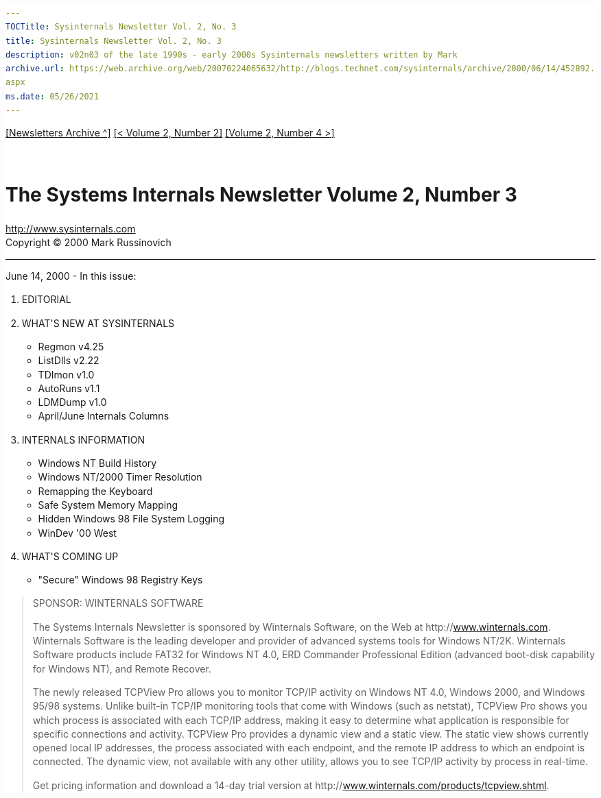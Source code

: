 ```yaml
---
TOCTitle: Sysinternals Newsletter Vol. 2, No. 3
title: Sysinternals Newsletter Vol. 2, No. 3
description: v02n03 of the late 1990s - early 2000s Sysinternals newsletters written by Mark
archive.url: https://web.archive.org/web/20070224065632/http://blogs.technet.com/sysinternals/archive/2000/06/14/452892.aspx
ms.date: 05/26/2021
---
```

[[Newsletters Archive ^]](index.md) [[< Volume 2, Number 2]](v02n02.md) [[Volume 2, Number 4 >]](v02n04.md)
<br/><br/>

# The Systems Internals Newsletter Volume 2, Number 3

http://www.sysinternals.com  
Copyright © 2000 Mark Russinovich
**********************************************************

June 14, 2000 - In this issue:

1. EDITORIAL

2. WHAT'S NEW AT SYSINTERNALS

   - Regmon v4.25
   - ListDlls v2.22
   - TDImon v1.0
   - AutoRuns v1.1
   - LDMDump v1.0
   - April/June Internals Columns

3. INTERNALS INFORMATION

   - Windows NT Build History
   - Windows NT/2000 Timer Resolution
   - Remapping the Keyboard
   - Safe System Memory Mapping
   - Hidden Windows 98 File System Logging
   - WinDev '00 West

4. WHAT'S COMING UP

   - "Secure" Windows 98 Registry Keys

> SPONSOR: WINTERNALS SOFTWARE
>
> The Systems Internals Newsletter is sponsored by Winternals Software, on the Web at http<nolink>://www.winternals.com. Winternals Software is the leading developer and provider of advanced systems tools for Windows NT/2K. Winternals Software products include FAT32 for Windows NT 4.0, ERD Commander Professional Edition (advanced boot-disk capability for Windows NT), and Remote Recover.
>
> The newly released TCPView Pro allows you to monitor TCP/IP activity on Windows NT 4.0, Windows 2000, and Windows 95/98 systems. Unlike built-in TCP/IP monitoring tools that come with Windows (such as netstat), TCPView Pro shows you which process is associated with each TCP/IP address, making it easy to determine what application is responsible for specific connections and activity. TCPView Pro provides a dynamic view and a static view. The static view shows currently opened local IP addresses, the process associated with each endpoint, and the remote IP address to which an endpoint is connected. The dynamic view, not available with any other utility, allows you to see TCP/IP activity by process in real-time.
>
> Get pricing information and download a 14-day trial version at http<nolink>://www.winternals.com/products/tcpview.shtml.
